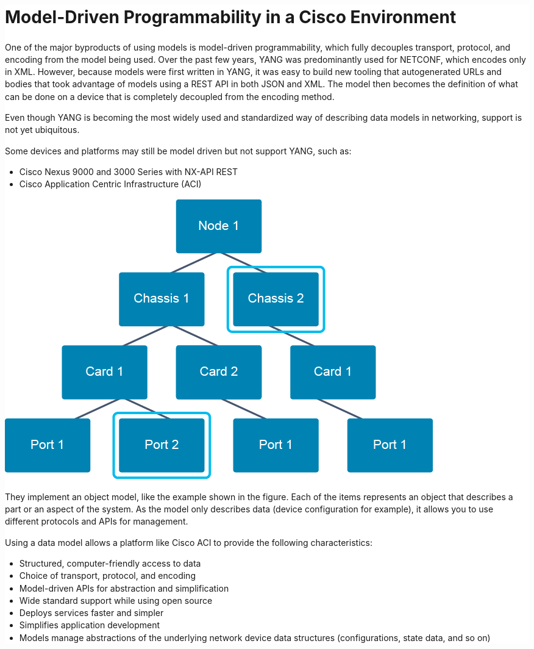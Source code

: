 
# Model-Driven Programmability in a Cisco Environment

One of the major byproducts of using models is model-driven programmability, which fully decouples transport, protocol, and encoding from the model being used. Over the past few years, YANG was predominantly used for NETCONF, which encodes only in XML. However, because models were first written in YANG, it was easy to build new tooling that autogenerated URLs and bodies that took advantage of models using a REST API in both JSON and XML. The model then becomes the definition of what can be done on a device that is completely decoupled from the encoding method.

Even though YANG is becoming the most widely used and standardized way of describing data models in networking, support is not yet ubiquitous.

Some devices and platforms may still be model driven but not support YANG, such as:

- Cisco Nexus 9000 and 3000 Series with NX-API REST
- Cisco Application Centric Infrastructure (ACI)

![alt text](../Images/image-4260.png)

They implement an object model, like the example shown in the figure. Each of the items represents an object that describes a part or an aspect of the system. As the model only describes data (device configuration for example), it allows you to use different protocols and APIs for management.

Using a data model allows a platform like Cisco ACI to provide the following characteristics:

- Structured, computer-friendly access to data
- Choice of transport, protocol, and encoding
- Model-driven APIs for abstraction and simplification
- Wide standard support while using open source
- Deploys services faster and simpler
- Simplifies application development
- Models manage abstractions of the underlying network device data structures (configurations, state data, and so on)
